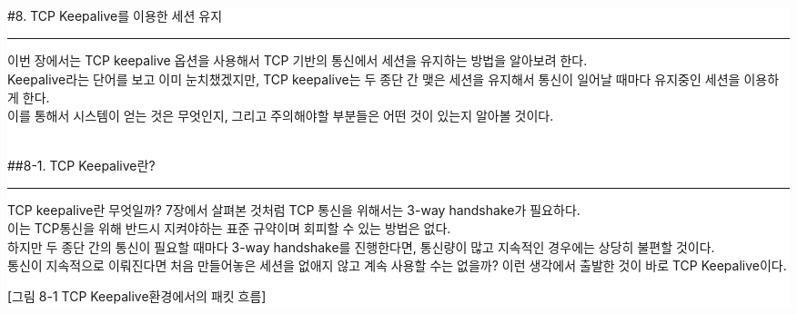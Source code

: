 #8. TCP Keepalive를 이용한 세션 유지

***

이번 장에서는 TCP keepalive 옵션을 사용해서 TCP 기반의 통신에서 세션을 유지하는 방법을 알아보려 한다. <br/>
Keepalive라는 단어를 보고 이미 눈치챘겠지만, TCP keepalive는 두 종단 간 맺은 세션을 유지해서 통신이 일어날 때마다 유지중인 세션을 이용하게 한다. <br/>
이를 통해서 시스템이 얻는 것은 무엇인지, 그리고 주의해야할 부분들은 어떤 것이 있는지 알아볼 것이다.
<br/><br/> 

 ##8-1. TCP Keepalive란?

***

TCP keepalive란 무엇일까? 7장에서 살펴본 것처럼 TCP 통신을 위해서는 3-way handshake가 필요하다. <br/>
이는 TCP통신을 위해 반드시 지켜야하는 표준 규약이며 회피할 수 있는 방법은 없다. <br/>
하지만 두 종단 간의 통신이 필요할 때마다 3-way handshake를 진행한다면, 통신량이 많고 지속적인 경우에는 상당히 불편할 것이다. <br/>
통신이 지속적으로 이뤄진다면 처음 만들어놓은 세션을 없애지 않고 계속 사용할 수는 없을까? 이런 생각에서 출발한 것이 바로 TCP Keepalive이다. <br/>

[그림 8-1 TCP Keepalive환경에서의 패킷 흐름]